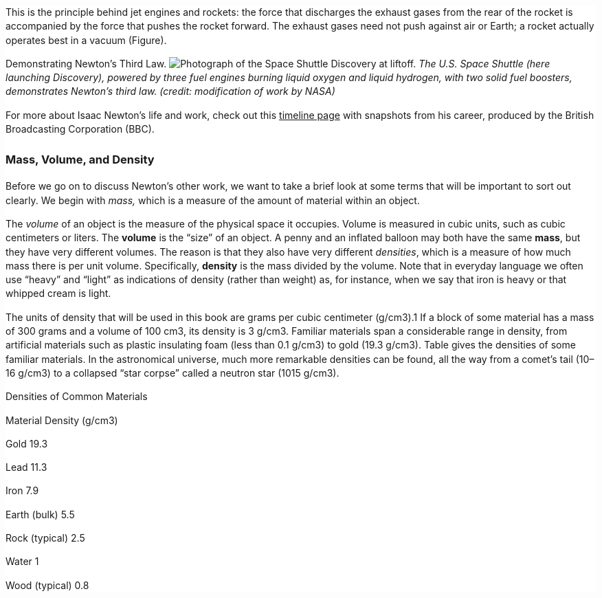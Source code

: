 This is the principle behind jet engines and rockets: the force that discharges the exhaust gases from the rear of the rocket is accompanied by the force that pushes the rocket forward. The exhaust gases need not push against air or Earth; a rocket actually operates best in a vacuum (Figure).

Demonstrating Newton’s Third Law. ![Photograph of the Space Shuttle Discovery at liftoff.][4] _The U.S. Space Shuttle (here launching _Discovery_), powered by three fuel engines burning liquid oxygen and liquid hydrogen, with two solid fuel boosters, demonstrates Newton’s third law. (credit: modification of work by NASA)_

For more about Isaac Newton’s life and work, check out this [timeline page][5] with snapshots from his career, produced by the British Broadcasting Corporation (BBC).

### Mass, Volume, and Density

Before we go on to discuss Newton’s other work, we want to take a brief look at some terms that will be important to sort out clearly. We begin with _mass,_ which is a measure of the amount of material within an object.

The _volume_ of an object is the measure of the physical space it occupies. Volume is measured in cubic units, such as cubic centimeters or liters. The **volume** is the “size” of an object. A penny and an inflated balloon may both have the same **mass**, but they have very different volumes. The reason is that they also have very different _densities_, which is a measure of how much mass there is per unit volume. Specifically, **density** is the mass divided by the volume. Note that in everyday language we often use “heavy” and “light” as indications of density (rather than weight) as, for instance, when we say that iron is heavy or that whipped cream is light.

The units of density that will be used in this book are grams per cubic centimeter (g/cm3).1 If a block of some material has a mass of 300 grams and a volume of 100 cm3, its density is 3 g/cm3. Familiar materials span a considerable range in density, from artificial materials such as plastic insulating foam (less than 0.1 g/cm3) to gold (19.3 g/cm3). Table gives the densities of some familiar materials. In the astronomical universe, much more remarkable densities can be found, all the way from a comet’s tail (10–16 g/cm3) to a collapsed “star corpse” called a neutron star (1015 g/cm3).

Densities of Common Materials

Material Density (g/cm3)

Gold
19.3

Lead
11.3

Iron
7.9

Earth (bulk)
5.5

Rock (typical)
2.5

Water
1

Wood (typical)
0.8


   [1]: https://cnx.org/resources/3db40569e39c17b63a0d74e7da3dc2bbf2d382dd/OSC_Astro_03_02_Newton.jpg
   [2]: /contents/2e737be8-ea65-48c3-aa0a-9f35b4c6a966@14.4:46f47a00-a325-4985-a7e2-92ac70b2483a@3
   [3]: /contents/2e737be8-ea65-48c3-aa0a-9f35b4c6a966@14.4:5669c796-2b05-4a8f-96ac-85939b9b32af@3
   [4]: https://cnx.org/resources/e2d21ffda8a5b4a13055eb8eea1f738e3f5253c9/OSC_Astro_03_02_ThirdLaw.jpg
   [5]: https://openstaxcollege.org/l/30IsaacNewTime
   [6]: https://openstaxcollege.org/l/30phetsimdenmas
   [7]: https://cnx.org/resources/d78cefc9fa06b3c77258aecc5c6c55d9966c95ec/OSC_Astro_03_02_Angular.jpg